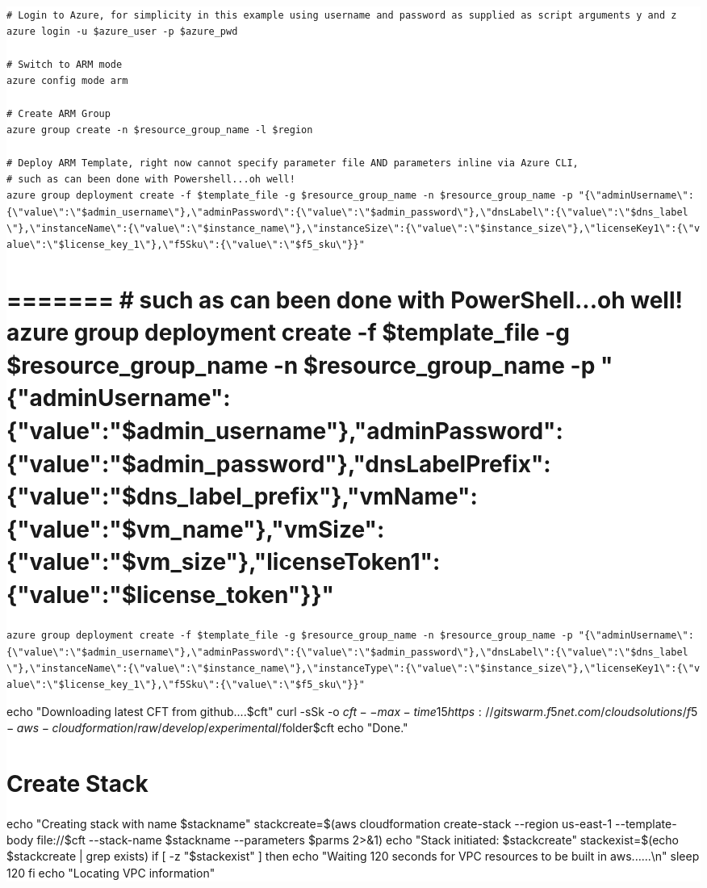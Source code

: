 
    # Login to Azure, for simplicity in this example using username and password as supplied as script arguments y and z
    azure login -u $azure_user -p $azure_pwd

    # Switch to ARM mode
    azure config mode arm

    # Create ARM Group
    azure group create -n $resource_group_name -l $region

    # Deploy ARM Template, right now cannot specify parameter file AND parameters inline via Azure CLI,
    # such as can been done with Powershell...oh well!
    azure group deployment create -f $template_file -g $resource_group_name -n $resource_group_name -p "{\"adminUsername\":{\"value\":\"$admin_username\"},\"adminPassword\":{\"value\":\"$admin_password\"},\"dnsLabel\":{\"value\":\"$dns_label\"},\"instanceName\":{\"value\":\"$instance_name\"},\"instanceSize\":{\"value\":\"$instance_size\"},\"licenseKey1\":{\"value\":\"$license_key_1\"},\"f5Sku\":{\"value\":\"$f5_sku\"}}"
=======
    # such as can been done with PowerShell...oh well!
    azure group deployment create -f $template_file -g $resource_group_name -n $resource_group_name -p "{\"adminUsername\":{\"value\":\"$admin_username\"},\"adminPassword\":{\"value\":\"$admin_password\"},\"dnsLabelPrefix\":{\"value\":\"$dns_label_prefix\"},\"vmName\":{\"value\":\"$vm_name\"},\"vmSize\":{\"value\":\"$vm_size\"},\"licenseToken1\":{\"value\":\"$license_token\"}}"
=======
    azure group deployment create -f $template_file -g $resource_group_name -n $resource_group_name -p "{\"adminUsername\":{\"value\":\"$admin_username\"},\"adminPassword\":{\"value\":\"$admin_password\"},\"dnsLabel\":{\"value\":\"$dns_label\"},\"instanceName\":{\"value\":\"$instance_name\"},\"instanceType\":{\"value\":\"$instance_size\"},\"licenseKey1\":{\"value\":\"$license_key_1\"},\"f5Sku\":{\"value\":\"$f5_sku\"}}"
echo "Downloading latest CFT from github....$cft"
curl -sSk -o $cft --max-time 15 https://gitswarm.f5net.com/cloudsolutions/f5-aws-cloudformation/raw/develop/experimental/$folder$cft
echo "Done."
# Create Stack
echo "Creating stack with name $stackname"
stackcreate=$(aws cloudformation create-stack --region us-east-1 --template-body file://$cft --stack-name $stackname --parameters $parms 2>&1)
echo "Stack initiated: $stackcreate"
stackexist=$(echo $stackcreate | grep exists)
if [ -z "$stackexist" ]
 then
 echo "Waiting 120 seconds for VPC resources to be built in aws......\n"
 sleep 120
fi
echo "Locating VPC information"
